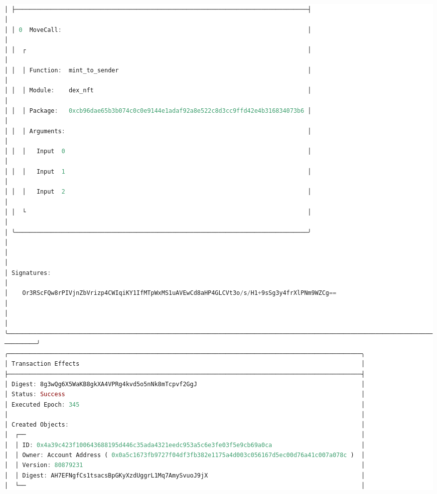 ```rust
│ ├──────────────────────────────────────────────────────────────────────────────────┤                                           │
│ │ 0  MoveCall:                                                                     │                                           │
│ │  ┌                                                                               │                                           │
│ │  │ Function:  mint_to_sender                                                     │                                           │
│ │  │ Module:    dex_nft                                                            │                                           │
│ │  │ Package:   0xcb96dae65b3b074c0c0e9144e1adaf92a8e522c8d3cc9ffd42e4b316834073b6 │                                           │
│ │  │ Arguments:                                                                    │                                           │
│ │  │   Input  0                                                                    │                                           │
│ │  │   Input  1                                                                    │                                           │
│ │  │   Input  2                                                                    │                                           │
│ │  └                                                                               │                                           │
│ ╰──────────────────────────────────────────────────────────────────────────────────╯                                           │
│                                                                                                                                │
│ Signatures:                                                                                                                    │
│    Or3RScFQw8rPIVjnZbVrizp4CWIqiKY1IfMTpWxMS1uAVEwCd8aHP4GLCVt3o/s/H1+9sSg3y4frXlPNm9WZCg==                                    │
│                                                                                                                                │
╰────────────────────────────────────────────────────────────────────────────────────────────────────────────────────────────────╯
╭───────────────────────────────────────────────────────────────────────────────────────────────────╮
│ Transaction Effects                                                                               │
├───────────────────────────────────────────────────────────────────────────────────────────────────┤
│ Digest: 8g3wQg6X5WaKB8gkXA4VPRg4kvd5o5nNk8mTcpvf2GgJ                                              │
│ Status: Success                                                                                   │
│ Executed Epoch: 345                                                                               │
│                                                                                                   │
│ Created Objects:                                                                                  │
│  ┌──                                                                                              │
│  │ ID: 0x4a39c423f100643688195d446c35ada4321eedc953a5c6e3fe03f5e9cb69a0ca                         │
│  │ Owner: Account Address ( 0x0a5c1673fb9727f04df3fb382e1175a4d003c056167d5ec00d76a41c007a078c )  │
│  │ Version: 80879231                                                                              │
│  │ Digest: AH7EFNgfCs1tsacsBpGKyXzdUggrL1Mq7AmySvuoJ9jX                                           │
│  └──                                                                                              │
```